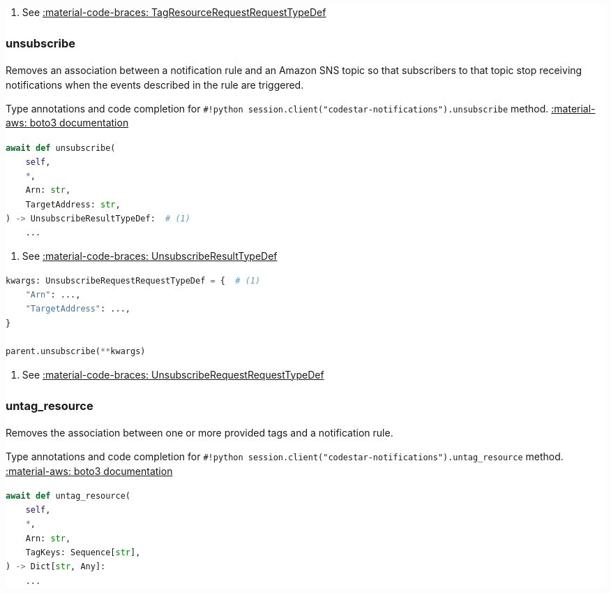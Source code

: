 1. See [:material-code-braces: TagResourceRequestRequestTypeDef](./type_defs.md#tagresourcerequestrequesttypedef) 

### unsubscribe

Removes an association between a notification rule and an Amazon SNS topic so
that subscribers to that topic stop receiving notifications when the events
described in the rule are triggered.

Type annotations and code completion for `#!python session.client("codestar-notifications").unsubscribe` method.
[:material-aws: boto3 documentation](https://boto3.amazonaws.com/v1/documentation/api/latest/reference/services/codestar-notifications.html#CodeStarNotifications.Client.unsubscribe)

```python title="Method definition"
await def unsubscribe(
    self,
    *,
    Arn: str,
    TargetAddress: str,
) -> UnsubscribeResultTypeDef:  # (1)
    ...
```

1. See [:material-code-braces: UnsubscribeResultTypeDef](./type_defs.md#unsubscriberesulttypedef) 


```python title="Usage example with kwargs"
kwargs: UnsubscribeRequestRequestTypeDef = {  # (1)
    "Arn": ...,
    "TargetAddress": ...,
}

parent.unsubscribe(**kwargs)
```

1. See [:material-code-braces: UnsubscribeRequestRequestTypeDef](./type_defs.md#unsubscriberequestrequesttypedef) 

### untag\_resource

Removes the association between one or more provided tags and a notification
rule.

Type annotations and code completion for `#!python session.client("codestar-notifications").untag_resource` method.
[:material-aws: boto3 documentation](https://boto3.amazonaws.com/v1/documentation/api/latest/reference/services/codestar-notifications.html#CodeStarNotifications.Client.untag_resource)

```python title="Method definition"
await def untag_resource(
    self,
    *,
    Arn: str,
    TagKeys: Sequence[str],
) -> Dict[str, Any]:
    ...
```
